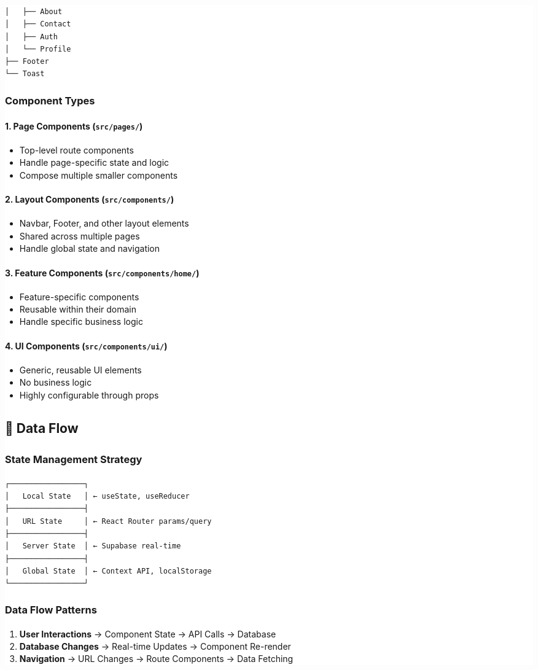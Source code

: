 ```
│   ├── About
│   ├── Contact
│   ├── Auth
│   └── Profile
├── Footer
└── Toast
```

### Component Types

#### 1. **Page Components** (`src/pages/`)
- Top-level route components
- Handle page-specific state and logic
- Compose multiple smaller components

#### 2. **Layout Components** (`src/components/`)
- Navbar, Footer, and other layout elements
- Shared across multiple pages
- Handle global state and navigation

#### 3. **Feature Components** (`src/components/home/`)
- Feature-specific components
- Reusable within their domain
- Handle specific business logic

#### 4. **UI Components** (`src/components/ui/`)
- Generic, reusable UI elements
- No business logic
- Highly configurable through props

## 🔄 Data Flow

### State Management Strategy

```
┌─────────────────┐
│   Local State   │ ← useState, useReducer
├─────────────────┤
│   URL State     │ ← React Router params/query
├─────────────────┤
│   Server State  │ ← Supabase real-time
├─────────────────┤
│   Global State  │ ← Context API, localStorage
└─────────────────┘
```

### Data Flow Patterns

1. **User Interactions** → Component State → API Calls → Database
2. **Database Changes** → Real-time Updates → Component Re-render
3. **Navigation** → URL Changes → Route Components → Data Fetching
